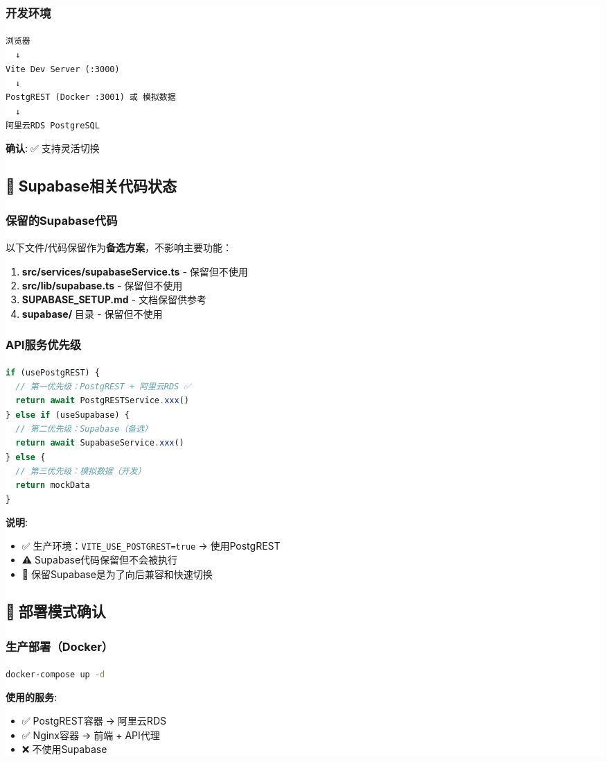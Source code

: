 ### 开发环境
```
浏览器
  ↓
Vite Dev Server (:3000)
  ↓
PostgREST (Docker :3001) 或 模拟数据
  ↓
阿里云RDS PostgreSQL
```

**确认**: ✅ 支持灵活切换

## 🔄 Supabase相关代码状态

### 保留的Supabase代码
以下文件/代码保留作为**备选方案**，不影响主要功能：

1. **src/services/supabaseService.ts** - 保留但不使用
2. **src/lib/supabase.ts** - 保留但不使用
3. **SUPABASE_SETUP.md** - 文档保留供参考
4. **supabase/** 目录 - 保留但不使用

### API服务优先级
```typescript
if (usePostgREST) {
  // 第一优先级：PostgREST + 阿里云RDS ✅
  return await PostgRESTService.xxx()
} else if (useSupabase) {
  // 第二优先级：Supabase（备选）
  return await SupabaseService.xxx()
} else {
  // 第三优先级：模拟数据（开发）
  return mockData
}
```

**说明**: 
- ✅ 生产环境：`VITE_USE_POSTGREST=true` → 使用PostgREST
- ⚠️ Supabase代码保留但不会被执行
- 📝 保留Supabase是为了向后兼容和快速切换

## 🎯 部署模式确认

### 生产部署（Docker）
```bash
docker-compose up -d
```

**使用的服务**:
- ✅ PostgREST容器 → 阿里云RDS
- ✅ Nginx容器 → 前端 + API代理
- ❌ 不使用Supabase
